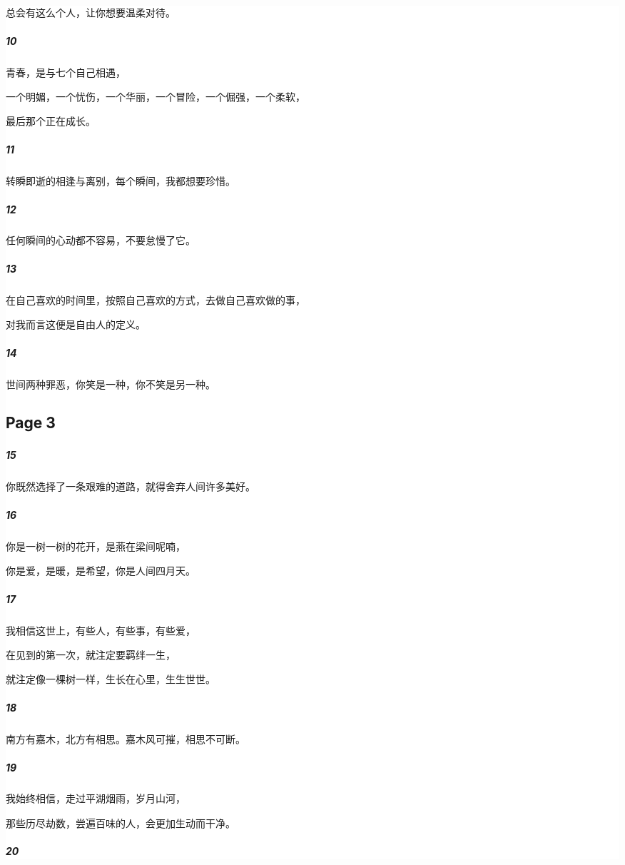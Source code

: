 总会有这么个人，让你想要温柔对待。

##### 10

青春，是与七个自己相遇，

一个明媚，一个忧伤，一个华丽，一个冒险，一个倔强，一个柔软，

最后那个正在成长。

##### 11

转瞬即逝的相逢与离别，每个瞬间，我都想要珍惜。

##### 12

任何瞬间的心动都不容易，不要怠慢了它。

##### 13

在自己喜欢的时间里，按照自己喜欢的方式，去做自己喜欢做的事，

对我而言这便是自由人的定义。

##### 14

世间两种罪恶，你笑是一种，你不笑是另一种。



## Page 3

##### 15

你既然选择了一条艰难的道路，就得舍弃人间许多美好。

##### 16

你是一树一树的花开，是燕在梁间呢喃，

你是爱，是暖，是希望，你是人间四月天。

##### 17

我相信这世上，有些人，有些事，有些爱，

在见到的第一次，就注定要羁绊一生，

就注定像一棵树一样，生长在心里，生生世世。

##### 18

南方有嘉木，北方有相思。嘉木风可摧，相思不可断。

##### 19

我始终相信，走过平湖烟雨，岁月山河，

那些历尽劫数，尝遍百味的人，会更加生动而干净。

##### 20
